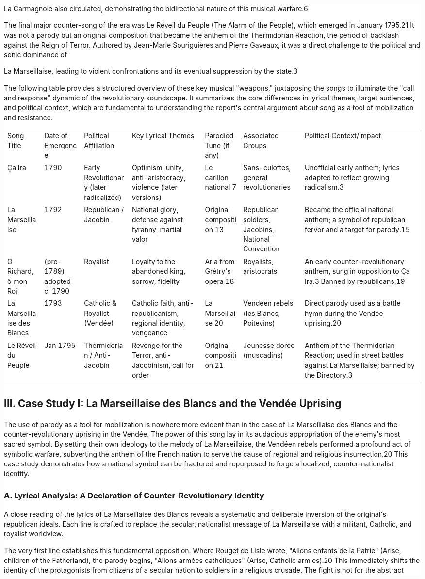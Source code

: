 La Carmagnole also circulated, demonstrating the bidirectional nature of this musical warfare.6

The final major counter-song of the era was Le Réveil du Peuple (The Alarm of the People), which emerged in January 1795.21 It was not a parody but an original composition that became the anthem of the Thermidorian Reaction, the period of backlash against the Reign of Terror. Authored by Jean-Marie Souriguières and Pierre Gaveaux, it was a direct challenge to the political and sonic dominance of

La Marseillaise, leading to violent confrontations and its eventual suppression by the state.3

The following table provides a structured overview of these key musical "weapons," juxtaposing the songs to illuminate the "call and response" dynamic of the revolutionary soundscape. It summarizes the core differences in lyrical themes, target audiences, and political context, which are fundamental to understanding the report's central argument about song as a tool of mobilization and resistance.

  

|   |   |   |   |   |   |   |
|---|---|---|---|---|---|---|
|Song Title|Date of Emergence|Political Affiliation|Key Lyrical Themes|Parodied Tune (if any)|Associated Groups|Political Context/Impact|
|Ça Ira|1790|Early Revolutionary (later radicalized)|Optimism, unity, anti-aristocracy, violence (later versions)|Le carillon national 7|Sans-culottes, general revolutionaries|Unofficial early anthem; lyrics adapted to reflect growing radicalism.3|
|La Marseillaise|1792|Republican / Jacobin|National glory, defense against tyranny, martial valor|Original composition 13|Republican soldiers, Jacobins, National Convention|Became the official national anthem; a symbol of republican fervor and a target for parody.15|
|O Richard, ô mon Roi|(pre-1789) adopted c. 1790|Royalist|Loyalty to the abandoned king, sorrow, fidelity|Aria from Grétry's opera 18|Royalists, aristocrats|An early counter-revolutionary anthem, sung in opposition to Ça Ira.3 Banned by republicans.19|
|La Marseillaise des Blancs|1793|Catholic & Royalist (Vendée)|Catholic faith, anti-republicanism, regional identity, vengeance|La Marseillaise 20|Vendéen rebels (les Blancs, Poitevins)|Direct parody used as a battle hymn during the Vendée uprising.20|
|Le Réveil du Peuple|Jan 1795|Thermidorian / Anti-Jacobin|Revenge for the Terror, anti-Jacobinism, call for order|Original composition 21|Jeunesse dorée (muscadins)|Anthem of the Thermidorian Reaction; used in street battles against La Marseillaise; banned by the Directory.3|

  

## III. Case Study I: La Marseillaise des Blancs and the Vendée Uprising

  

The use of parody as a tool for mobilization is nowhere more evident than in the case of La Marseillaise des Blancs and the counter-revolutionary uprising in the Vendée. The power of this song lay in its audacious appropriation of the enemy's most sacred symbol. By setting their own ideology to the melody of La Marseillaise, the Vendéen rebels performed a profound act of symbolic warfare, subverting the anthem of the French nation to serve the cause of regional and religious insurrection.20 This case study demonstrates how a national symbol can be fractured and repurposed to forge a localized, counter-nationalist identity.

  

### A. Lyrical Analysis: A Declaration of Counter-Revolutionary Identity

  

A close reading of the lyrics of La Marseillaise des Blancs reveals a systematic and deliberate inversion of the original's republican ideals. Each line is crafted to replace the secular, nationalist message of La Marseillaise with a militant, Catholic, and royalist worldview.

The very first line establishes this fundamental opposition. Where Rouget de Lisle wrote, "Allons enfants de la Patrie" (Arise, children of the Fatherland), the parody begins, "Allons armées catholiques" (Arise, Catholic armies).20 This immediately shifts the identity of the protagonists from citizens of a secular nation to soldiers in a religious crusade. The fight is not for the abstract
